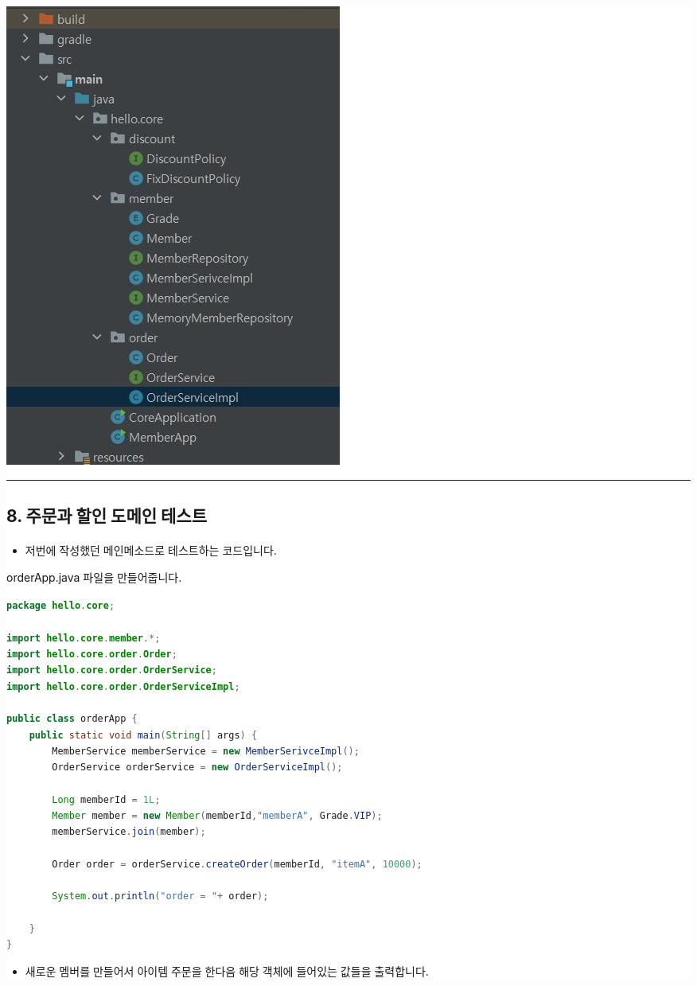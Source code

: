 ![](/assets/img/sample/Spring/kyh_Point/C1/result2.JPG)  

-----  

## **8. 주문과 할인 도메인 테스트** ##

- 저번에 작성했던 메인메소드로 테스트하는 코드입니다.

orderApp.java 파일을 만들어줍니다.

```java
package hello.core;

import hello.core.member.*;
import hello.core.order.Order;
import hello.core.order.OrderService;
import hello.core.order.OrderServiceImpl;

public class orderApp {
    public static void main(String[] args) {
        MemberService memberService = new MemberSerivceImpl();
        OrderService orderService = new OrderServiceImpl();

        Long memberId = 1L;
        Member member = new Member(memberId,"memberA", Grade.VIP);
        memberService.join(member);

        Order order = orderService.createOrder(memberId, "itemA", 10000);

        System.out.println("order = "+ order);

    }
}

```
- 새로운 멤버를 만들어서 아이템 주문을 한다음 해당 객체에 들어있는 값들을 출력합니다.